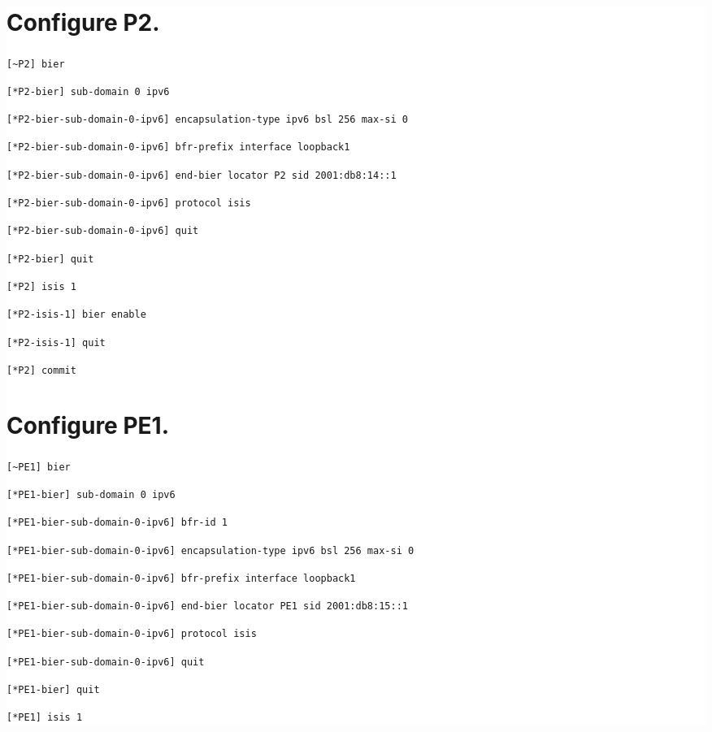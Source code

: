    # Configure P2.
   ```
   [~P2] bier
   ```
   ```
   [*P2-bier] sub-domain 0 ipv6
   ```
   ```
   [*P2-bier-sub-domain-0-ipv6] encapsulation-type ipv6 bsl 256 max-si 0
   ```
   ```
   [*P2-bier-sub-domain-0-ipv6] bfr-prefix interface loopback1
   ```
   ```
   [*P2-bier-sub-domain-0-ipv6] end-bier locator P2 sid 2001:db8:14::1
   ```
   ```
   [*P2-bier-sub-domain-0-ipv6] protocol isis
   ```
   ```
   [*P2-bier-sub-domain-0-ipv6] quit
   ```
   ```
   [*P2-bier] quit
   ```
   ```
   [*P2] isis 1
   ```
   ```
   [*P2-isis-1] bier enable
   ```
   ```
   [*P2-isis-1] quit
   ```
   ```
   [*P2] commit
   ```
   
   # Configure PE1.
   ```
   [~PE1] bier
   ```
   ```
   [*PE1-bier] sub-domain 0 ipv6
   ```
   ```
   [*PE1-bier-sub-domain-0-ipv6] bfr-id 1
   ```
   ```
   [*PE1-bier-sub-domain-0-ipv6] encapsulation-type ipv6 bsl 256 max-si 0
   ```
   ```
   [*PE1-bier-sub-domain-0-ipv6] bfr-prefix interface loopback1
   ```
   ```
   [*PE1-bier-sub-domain-0-ipv6] end-bier locator PE1 sid 2001:db8:15::1
   ```
   ```
   [*PE1-bier-sub-domain-0-ipv6] protocol isis
   ```
   ```
   [*PE1-bier-sub-domain-0-ipv6] quit
   ```
   ```
   [*PE1-bier] quit
   ```
   ```
   [*PE1] isis 1
   ```
   ```
   ```